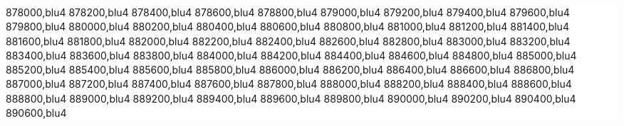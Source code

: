 878000,blu4
878200,blu4
878400,blu4
878600,blu4
878800,blu4
879000,blu4
879200,blu4
879400,blu4
879600,blu4
879800,blu4
880000,blu4
880200,blu4
880400,blu4
880600,blu4
880800,blu4
881000,blu4
881200,blu4
881400,blu4
881600,blu4
881800,blu4
882000,blu4
882200,blu4
882400,blu4
882600,blu4
882800,blu4
883000,blu4
883200,blu4
883400,blu4
883600,blu4
883800,blu4
884000,blu4
884200,blu4
884400,blu4
884600,blu4
884800,blu4
885000,blu4
885200,blu4
885400,blu4
885600,blu4
885800,blu4
886000,blu4
886200,blu4
886400,blu4
886600,blu4
886800,blu4
887000,blu4
887200,blu4
887400,blu4
887600,blu4
887800,blu4
888000,blu4
888200,blu4
888400,blu4
888600,blu4
888800,blu4
889000,blu4
889200,blu4
889400,blu4
889600,blu4
889800,blu4
890000,blu4
890200,blu4
890400,blu4
890600,blu4